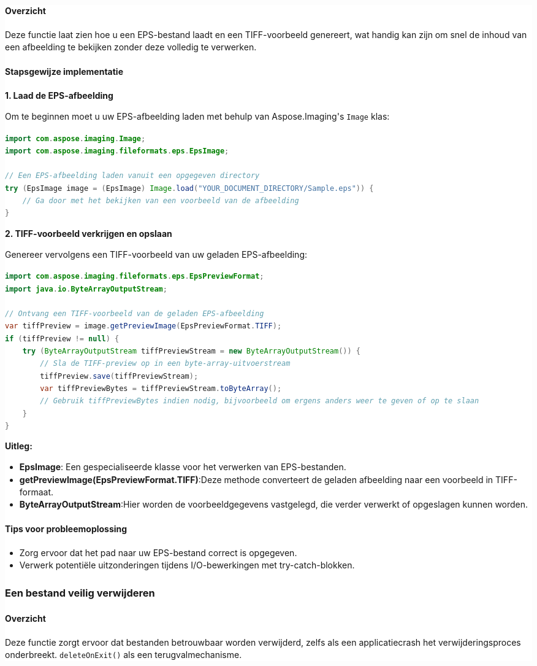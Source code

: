 #### Overzicht
Deze functie laat zien hoe u een EPS-bestand laadt en een TIFF-voorbeeld genereert, wat handig kan zijn om snel de inhoud van een afbeelding te bekijken zonder deze volledig te verwerken.

#### Stapsgewijze implementatie

**1. Laad de EPS-afbeelding**

Om te beginnen moet u uw EPS-afbeelding laden met behulp van Aspose.Imaging's `Image` klas:

```java
import com.aspose.imaging.Image;
import com.aspose.imaging.fileformats.eps.EpsImage;

// Een EPS-afbeelding laden vanuit een opgegeven directory
try (EpsImage image = (EpsImage) Image.load("YOUR_DOCUMENT_DIRECTORY/Sample.eps")) {
    // Ga door met het bekijken van een voorbeeld van de afbeelding
}
```

**2. TIFF-voorbeeld verkrijgen en opslaan**

Genereer vervolgens een TIFF-voorbeeld van uw geladen EPS-afbeelding:

```java
import com.aspose.imaging.fileformats.eps.EpsPreviewFormat;
import java.io.ByteArrayOutputStream;

// Ontvang een TIFF-voorbeeld van de geladen EPS-afbeelding
var tiffPreview = image.getPreviewImage(EpsPreviewFormat.TIFF);
if (tiffPreview != null) {
    try (ByteArrayOutputStream tiffPreviewStream = new ByteArrayOutputStream()) {
        // Sla de TIFF-preview op in een byte-array-uitvoerstream
        tiffPreview.save(tiffPreviewStream);
        var tiffPreviewBytes = tiffPreviewStream.toByteArray();
        // Gebruik tiffPreviewBytes indien nodig, bijvoorbeeld om ergens anders weer te geven of op te slaan
    }
}
```

**Uitleg:**
- **EpsImage**: Een gespecialiseerde klasse voor het verwerken van EPS-bestanden.
- **getPreviewImage(EpsPreviewFormat.TIFF)**:Deze methode converteert de geladen afbeelding naar een voorbeeld in TIFF-formaat.
- **ByteArrayOutputStream**:Hier worden de voorbeeldgegevens vastgelegd, die verder verwerkt of opgeslagen kunnen worden.

#### Tips voor probleemoplossing
- Zorg ervoor dat het pad naar uw EPS-bestand correct is opgegeven.
- Verwerk potentiële uitzonderingen tijdens I/O-bewerkingen met try-catch-blokken.

### Een bestand veilig verwijderen

#### Overzicht
Deze functie zorgt ervoor dat bestanden betrouwbaar worden verwijderd, zelfs als een applicatiecrash het verwijderingsproces onderbreekt. `deleteOnExit()` als een terugvalmechanisme.
